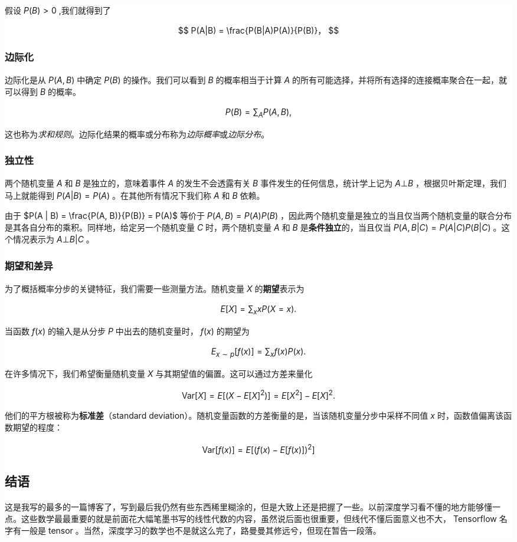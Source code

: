 假设 $P(B) > 0$ ,我们就得到了

$$
P(A|B) = \frac{P(B|A)P(A)}{P(B)}，
$$

### 边际化

边际化是从 $P(A, B)$ 中确定 $P(B)$ 的操作。我们可以看到 $B$ 的概率相当于计算 $A$ 的所有可能选择，并将所有选择的连接概率聚合在一起，就可以得到 $B$ 的概率。

$$
P(B) = \sum_AP(A,B),
$$

这也称为*求和规则*。边际化结果的概率或分布称为*边际概率*或*边际分布*。

### 独立性

两个随机变量 $A$ 和 $B$ 是独立的，意味着事件 $A$ 的发生不会透露有关 $B$ 事件发生的任何信息，统计学上记为 $A \bot B$ ，根据贝叶斯定理，我们马上就能得到 $P(A|B) = P(A)$ 。在其他所有情况下我们称 $A$ 和 $B$ 依赖。

由于 $P(A | B) = \frac{P(A, B)}{P(B)} = P(A)$ 等价于 $P(A, B) = P(A)P(B)$ ，因此两个随机变量是独立的当且仅当两个随机变量的联合分布是其各自分布的乘积。同样地，给定另一个随机变量 $C$ 时，两个随机变量 $A$ 和 $B$ 是**条件独立**的，当且仅当 $P(A, B|C) = P(A|C)P(B|C)$ 。这个情况表示为 $A \bot B | C$ 。

### 期望和差异

为了概括概率分步的关键特征，我们需要一些测量方法。随机变量 $X$ 的**期望**表示为

$$
E[X] = \sum_xxP(X = x).
$$

当函数 $f(x)$ 的输入是从分步 $P$ 中出去的随机变量时， $f(x)$ 的期望为

$$
E_{x \sim p}[f(x)] = \sum_xf(x)P(x).
$$

在许多情况下，我们希望衡量随机变量 $X$ 与其期望值的偏置。这可以通过方差来量化

$$
\mathrm{Var}[X] = E[(X-E[X]^2)] = E[X^2] - E[X]^2.
$$

他们的平方根被称为**标准差**（standard deviation）。随机变量函数的方差衡量的是，当该随机变量分步中采样不同值 $x$ 时，函数值偏离该函数期望的程度：

$$
\mathrm{Var}[f(x)] = E[(f(x) - E[f(x)])^2]
$$

## 结语

这是我写的最多的一篇博客了，写到最后我仍然有些东西稀里糊涂的，但是大致上还是把握了一些。以前深度学习看不懂的地方能够懂一点。这些数学最最重要的就是前面花大幅笔墨书写的线性代数的内容，虽然说后面也很重要，但线代不懂后面意义也不大， Tensorflow 名字有一般是 tensor 。当然，深度学习的数学也不是就这么完了，路曼曼其修远兮，但现在暂告一段落。
